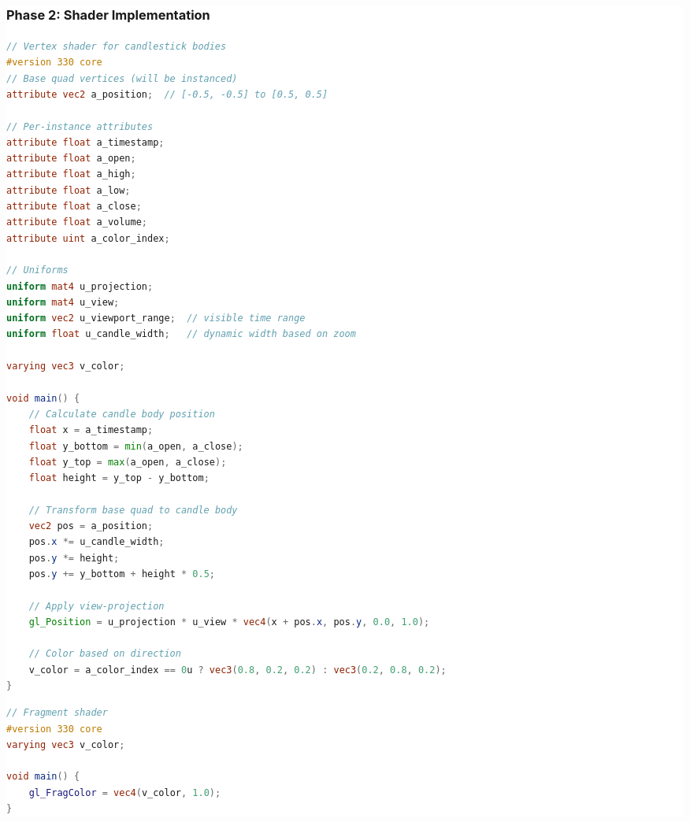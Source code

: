 ### Phase 2: Shader Implementation

```glsl
// Vertex shader for candlestick bodies
#version 330 core
// Base quad vertices (will be instanced)
attribute vec2 a_position;  // [-0.5, -0.5] to [0.5, 0.5]

// Per-instance attributes
attribute float a_timestamp;
attribute float a_open;
attribute float a_high;
attribute float a_low;
attribute float a_close;
attribute float a_volume;
attribute uint a_color_index;

// Uniforms
uniform mat4 u_projection;
uniform mat4 u_view;
uniform vec2 u_viewport_range;  // visible time range
uniform float u_candle_width;   // dynamic width based on zoom

varying vec3 v_color;

void main() {
    // Calculate candle body position
    float x = a_timestamp;
    float y_bottom = min(a_open, a_close);
    float y_top = max(a_open, a_close);
    float height = y_top - y_bottom;
    
    // Transform base quad to candle body
    vec2 pos = a_position;
    pos.x *= u_candle_width;
    pos.y *= height;
    pos.y += y_bottom + height * 0.5;
    
    // Apply view-projection
    gl_Position = u_projection * u_view * vec4(x + pos.x, pos.y, 0.0, 1.0);
    
    // Color based on direction
    v_color = a_color_index == 0u ? vec3(0.8, 0.2, 0.2) : vec3(0.2, 0.8, 0.2);
}
```

```glsl
// Fragment shader
#version 330 core
varying vec3 v_color;

void main() {
    gl_FragColor = vec4(v_color, 1.0);
}
```
